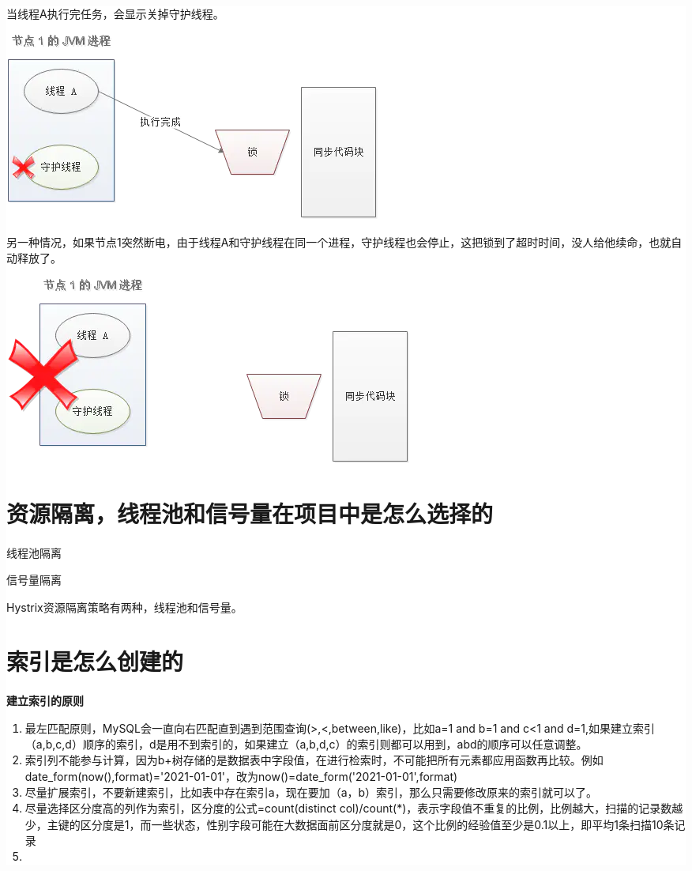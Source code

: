    当线程A执行完任务，会显示关掉守护线程。

   ![img](题目汇总.assets/7986413-316383d4d0af2be6.png)

   另一种情况，如果节点1突然断电，由于线程A和守护线程在同一个进程，守护线程也会停止，这把锁到了超时时间，没人给他续命，也就自动释放了。

![img](题目汇总.assets/7986413-e41eb41db50fa1b9.png)



# 资源隔离，线程池和信号量在项目中是怎么选择的

线程池隔离



信号量隔离



Hystrix资源隔离策略有两种，线程池和信号量。







# 索引是怎么创建的

**建立索引的原则**

1. 最左匹配原则，MySQL会一直向右匹配直到遇到范围查询(>,<,between,like)，比如a=1 and b=1 and c<1 and d=1,如果建立索引（a,b,c,d）顺序的索引，d是用不到索引的，如果建立（a,b,d,c）的索引则都可以用到，abd的顺序可以任意调整。
2. 索引列不能参与计算，因为b+树存储的是数据表中字段值，在进行检索时，不可能把所有元素都应用函数再比较。例如date_form(now(),format)='2021-01-01'，改为now()=date_form('2021-01-01',format)
3. 尽量扩展索引，不要新建索引，比如表中存在索引a，现在要加（a，b）索引，那么只需要修改原来的索引就可以了。
4. 尽量选择区分度高的列作为索引，区分度的公式=count(distinct col)/count(*)，表示字段值不重复的比例，比例越大，扫描的记录数越少，主键的区分度是1，而一些状态，性别字段可能在大数据面前区分度就是0，这个比例的经验值至少是0.1以上，即平均1条扫描10条记录
5. 

